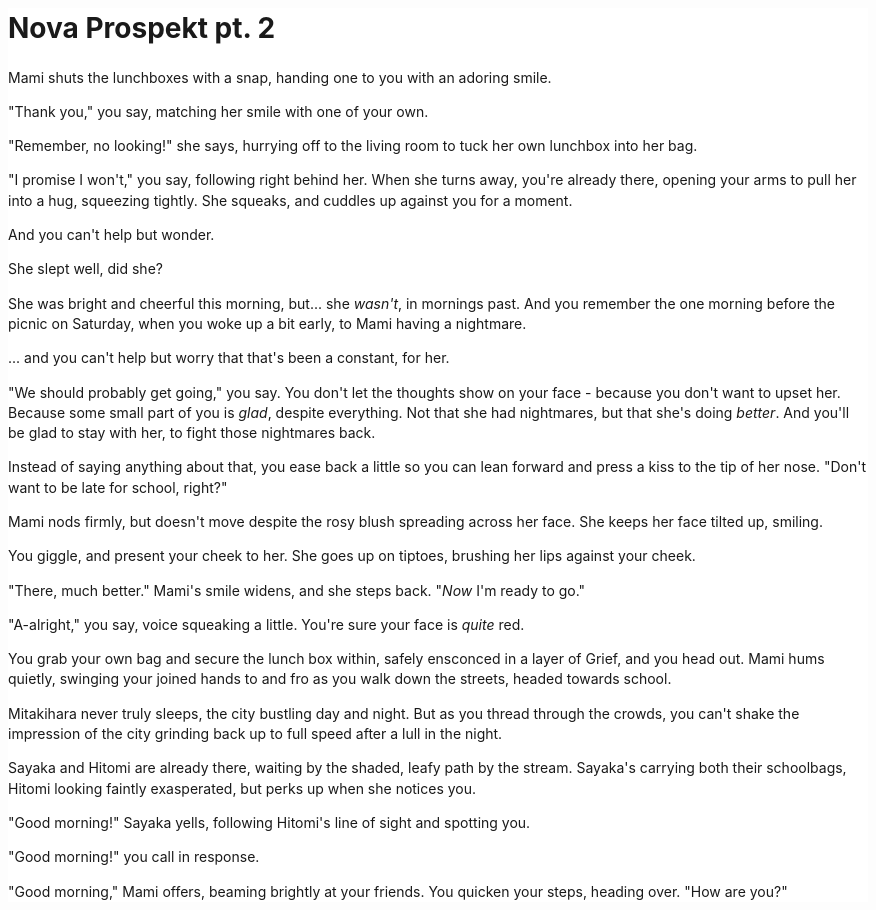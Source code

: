 # Nova Prospekt pt. 2

Mami shuts the lunchboxes with a snap, handing one to you with an adoring smile.

"Thank you," you say, matching her smile with one of your own.

"Remember, no looking!" she says, hurrying off to the living room to tuck her own lunchbox into her bag.

"I promise I won't," you say, following right behind her. When she turns away, you're already there, opening your arms to pull her into a hug, squeezing tightly. She squeaks, and cuddles up against you for a moment.

And you can't help but wonder.

She slept well, did she?

She was bright and cheerful this morning, but... she *wasn't*, in mornings past. And you remember the one morning before the picnic on Saturday, when you woke up a bit early, to Mami having a nightmare.

... and you can't help but worry that that's been a constant, for her.

"We should probably get going," you say. You don't let the thoughts show on your face - because you don't want to upset her. Because some small part of you is *glad*, despite everything. Not that she had nightmares, but that she's doing *better*. And you'll be glad to stay with her, to fight those nightmares back.

Instead of saying anything about that, you ease back a little so you can lean forward and press a kiss to the tip of her nose. "Don't want to be late for school, right?"

Mami nods firmly, but doesn't move despite the rosy blush spreading across her face. She keeps her face tilted up, smiling.

You giggle, and present your cheek to her. She goes up on tiptoes, brushing her lips against your cheek.

"There, much better." Mami's smile widens, and she steps back. "*Now* I'm ready to go."

"A-alright," you say, voice squeaking a little. You're sure your face is *quite* red.

You grab your own bag and secure the lunch box within, safely ensconced in a layer of Grief, and you head out. Mami hums quietly, swinging your joined hands to and fro as you walk down the streets, headed towards school.

Mitakihara never truly sleeps, the city bustling day and night. But as you thread through the crowds, you can't shake the impression of the city grinding back up to full speed after a lull in the night.

Sayaka and Hitomi are already there, waiting by the shaded, leafy path by the stream. Sayaka's carrying both their schoolbags, Hitomi looking faintly exasperated, but perks up when she notices you.

"Good morning!" Sayaka yells, following Hitomi's line of sight and spotting you.

"Good morning!" you call in response.

"Good morning," Mami offers, beaming brightly at your friends. You quicken your steps, heading over. "How are you?"

